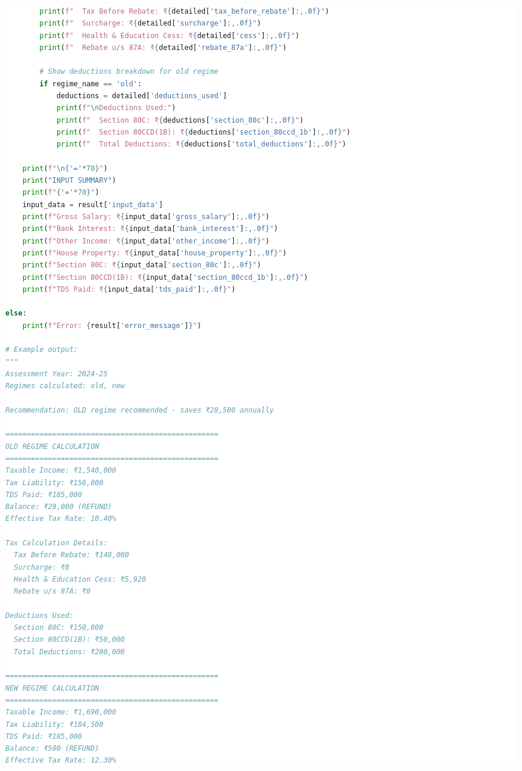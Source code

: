 ```python
        print(f"  Tax Before Rebate: ₹{detailed['tax_before_rebate']:,.0f}")
        print(f"  Surcharge: ₹{detailed['surcharge']:,.0f}")
        print(f"  Health & Education Cess: ₹{detailed['cess']:,.0f}")
        print(f"  Rebate u/s 87A: ₹{detailed['rebate_87a']:,.0f}")
        
        # Show deductions breakdown for old regime
        if regime_name == 'old':
            deductions = detailed['deductions_used']
            print(f"\nDeductions Used:")
            print(f"  Section 80C: ₹{deductions['section_80c']:,.0f}")
            print(f"  Section 80CCD(1B): ₹{deductions['section_80ccd_1b']:,.0f}")
            print(f"  Total Deductions: ₹{deductions['total_deductions']:,.0f}")
    
    print(f"\n{'='*70}")
    print("INPUT SUMMARY")
    print(f"{'='*70}")
    input_data = result['input_data']
    print(f"Gross Salary: ₹{input_data['gross_salary']:,.0f}")
    print(f"Bank Interest: ₹{input_data['bank_interest']:,.0f}")
    print(f"Other Income: ₹{input_data['other_income']:,.0f}")
    print(f"House Property: ₹{input_data['house_property']:,.0f}")
    print(f"Section 80C: ₹{input_data['section_80c']:,.0f}")
    print(f"Section 80CCD(1B): ₹{input_data['section_80ccd_1b']:,.0f}")
    print(f"TDS Paid: ₹{input_data['tds_paid']:,.0f}")
    
else:
    print(f"Error: {result['error_message']}")

# Example output:
"""
Assessment Year: 2024-25
Regimes calculated: old, new

Recommendation: OLD regime recommended - saves ₹28,500 annually

==================================================
OLD REGIME CALCULATION
==================================================
Taxable Income: ₹1,540,000
Tax Liability: ₹156,000
TDS Paid: ₹185,000
Balance: ₹29,000 (REFUND)
Effective Tax Rate: 10.40%

Tax Calculation Details:
  Tax Before Rebate: ₹148,000
  Surcharge: ₹0
  Health & Education Cess: ₹5,920
  Rebate u/s 87A: ₹0

Deductions Used:
  Section 80C: ₹150,000
  Section 80CCD(1B): ₹50,000
  Total Deductions: ₹200,000

==================================================
NEW REGIME CALCULATION
==================================================
Taxable Income: ₹1,690,000
Tax Liability: ₹184,500
TDS Paid: ₹185,000
Balance: ₹500 (REFUND)  
Effective Tax Rate: 12.30%
```